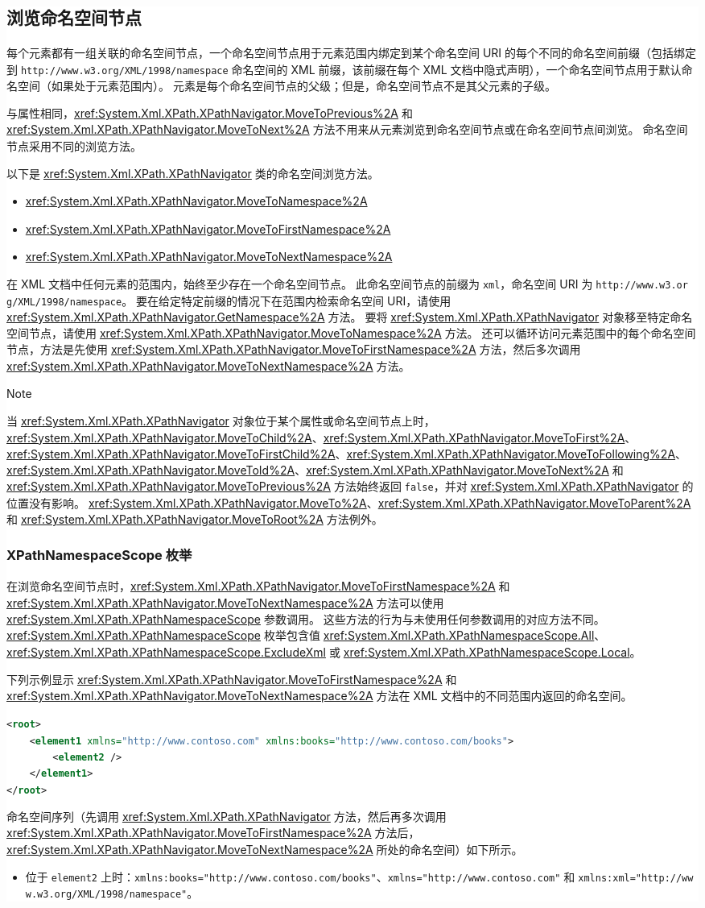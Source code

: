 ## <a name="namespace-node-navigation"></a>浏览命名空间节点  
 每个元素都有一组关联的命名空间节点，一个命名空间节点用于元素范围内绑定到某个命名空间 URI 的每个不同的命名空间前缀（包括绑定到 `http://www.w3.org/XML/1998/namespace` 命名空间的 XML 前缀，该前缀在每个 XML 文档中隐式声明），一个命名空间节点用于默认命名空间（如果处于元素范围内）。 元素是每个命名空间节点的父级；但是，命名空间节点不是其父元素的子级。  
  
 与属性相同，<xref:System.Xml.XPath.XPathNavigator.MoveToPrevious%2A> 和 <xref:System.Xml.XPath.XPathNavigator.MoveToNext%2A> 方法不用来从元素浏览到命名空间节点或在命名空间节点间浏览。 命名空间节点采用不同的浏览方法。  
  
 以下是 <xref:System.Xml.XPath.XPathNavigator> 类的命名空间浏览方法。  
  
- <xref:System.Xml.XPath.XPathNavigator.MoveToNamespace%2A>  
  
- <xref:System.Xml.XPath.XPathNavigator.MoveToFirstNamespace%2A>  
  
- <xref:System.Xml.XPath.XPathNavigator.MoveToNextNamespace%2A>  
  
 在 XML 文档中任何元素的范围内，始终至少存在一个命名空间节点。 此命名空间节点的前缀为 `xml`，命名空间 URI 为 `http://www.w3.org/XML/1998/namespace`。 要在给定特定前缀的情况下在范围内检索命名空间 URI，请使用 <xref:System.Xml.XPath.XPathNavigator.GetNamespace%2A> 方法。 要将 <xref:System.Xml.XPath.XPathNavigator> 对象移至特定命名空间节点，请使用 <xref:System.Xml.XPath.XPathNavigator.MoveToNamespace%2A> 方法。 还可以循环访问元素范围中的每个命名空间节点，方法是先使用 <xref:System.Xml.XPath.XPathNavigator.MoveToFirstNamespace%2A> 方法，然后多次调用 <xref:System.Xml.XPath.XPathNavigator.MoveToNextNamespace%2A> 方法。  
  
> [!NOTE]
> 当 <xref:System.Xml.XPath.XPathNavigator> 对象位于某个属性或命名空间节点上时，<xref:System.Xml.XPath.XPathNavigator.MoveToChild%2A>、<xref:System.Xml.XPath.XPathNavigator.MoveToFirst%2A>、<xref:System.Xml.XPath.XPathNavigator.MoveToFirstChild%2A>、<xref:System.Xml.XPath.XPathNavigator.MoveToFollowing%2A>、<xref:System.Xml.XPath.XPathNavigator.MoveToId%2A>、<xref:System.Xml.XPath.XPathNavigator.MoveToNext%2A> 和 <xref:System.Xml.XPath.XPathNavigator.MoveToPrevious%2A> 方法始终返回 `false`，并对 <xref:System.Xml.XPath.XPathNavigator> 的位置没有影响。 <xref:System.Xml.XPath.XPathNavigator.MoveTo%2A>、<xref:System.Xml.XPath.XPathNavigator.MoveToParent%2A> 和 <xref:System.Xml.XPath.XPathNavigator.MoveToRoot%2A> 方法例外。  
  
### <a name="the-xpathnamespacescope-enumeration"></a>XPathNamespaceScope 枚举  
 在浏览命名空间节点时，<xref:System.Xml.XPath.XPathNavigator.MoveToFirstNamespace%2A> 和 <xref:System.Xml.XPath.XPathNavigator.MoveToNextNamespace%2A> 方法可以使用 <xref:System.Xml.XPath.XPathNamespaceScope> 参数调用。 这些方法的行为与未使用任何参数调用的对应方法不同。 <xref:System.Xml.XPath.XPathNamespaceScope> 枚举包含值 <xref:System.Xml.XPath.XPathNamespaceScope.All>、<xref:System.Xml.XPath.XPathNamespaceScope.ExcludeXml> 或 <xref:System.Xml.XPath.XPathNamespaceScope.Local>。  
  
 下列示例显示 <xref:System.Xml.XPath.XPathNavigator.MoveToFirstNamespace%2A> 和 <xref:System.Xml.XPath.XPathNavigator.MoveToNextNamespace%2A> 方法在 XML 文档中的不同范围内返回的命名空间。  
  
```xml  
<root>  
    <element1 xmlns="http://www.contoso.com" xmlns:books="http://www.contoso.com/books">  
        <element2 />  
    </element1>  
</root>  
```  
  
 命名空间序列（先调用 <xref:System.Xml.XPath.XPathNavigator> 方法，然后再多次调用 <xref:System.Xml.XPath.XPathNavigator.MoveToFirstNamespace%2A> 方法后，<xref:System.Xml.XPath.XPathNavigator.MoveToNextNamespace%2A> 所处的命名空间）如下所示。  
  
- 位于 `element2` 上时：`xmlns:books="http://www.contoso.com/books"`、`xmlns="http://www.contoso.com"` 和 `xmlns:xml="http://www.w3.org/XML/1998/namespace"`。  
  